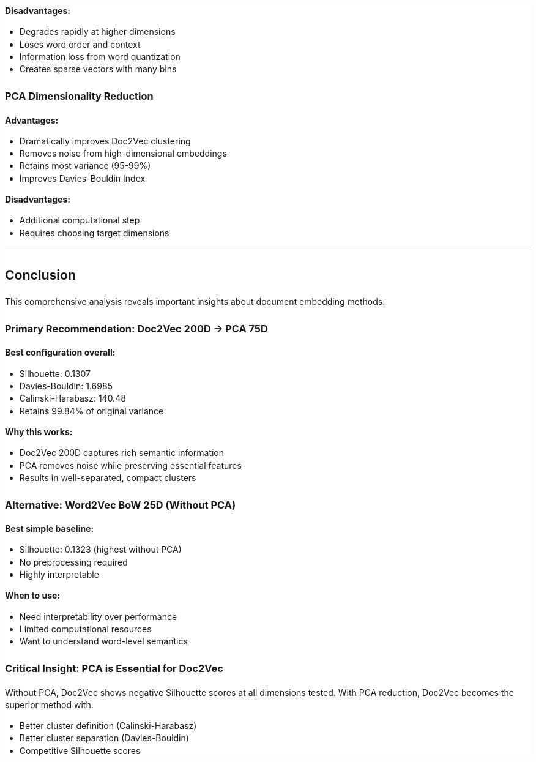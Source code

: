 **Disadvantages:**
- Degrades rapidly at higher dimensions
- Loses word order and context
- Information loss from word quantization
- Creates sparse vectors with many bins

### PCA Dimensionality Reduction

**Advantages:**
- Dramatically improves Doc2Vec clustering
- Removes noise from high-dimensional embeddings
- Retains most variance (95-99%)
- Improves Davies-Bouldin Index

**Disadvantages:**
- Additional computational step
- Requires choosing target dimensions

---

## Conclusion

This comprehensive analysis reveals important insights about document embedding methods:

### Primary Recommendation: Doc2Vec 200D → PCA 75D

**Best configuration overall:**
- Silhouette: 0.1307
- Davies-Bouldin: 1.6985
- Calinski-Harabasz: 140.48
- Retains 99.84% of original variance

**Why this works:**
- Doc2Vec 200D captures rich semantic information
- PCA removes noise while preserving essential features
- Results in well-separated, compact clusters

### Alternative: Word2Vec BoW 25D (Without PCA)

**Best simple baseline:**
- Silhouette: 0.1323 (highest without PCA)
- No preprocessing required
- Highly interpretable

**When to use:**
- Need interpretability over performance
- Limited computational resources
- Want to understand word-level semantics

### Critical Insight: PCA is Essential for Doc2Vec

Without PCA, Doc2Vec shows negative Silhouette scores at all dimensions tested. With PCA reduction, Doc2Vec becomes the superior method with:
- Better cluster definition (Calinski-Harabasz)
- Better cluster separation (Davies-Bouldin)
- Competitive Silhouette scores
